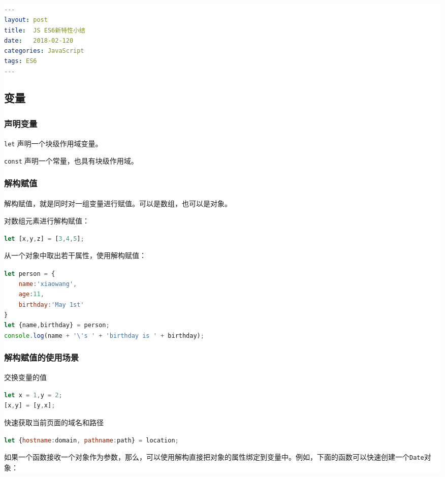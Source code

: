 ```yaml
---
layout: post
title:  JS ES6新特性小结
date:   2018-02-120
categories: JavaScript
tags: ES6
---
```


## 变量

### 声明变量

`let` 声明一个块级作用域变量。

`const` 声明一个常量，也具有块级作用域。

### 解构赋值

解构赋值，就是同时对一组变量进行赋值。可以是数组，也可以是对象。

对数组元素进行解构赋值：

```javascript
let [x,y,z] = [3,4,5];
```

从一个对象中取出若干属性，使用解构赋值：

```javascript
let person = {
    name:'xiaowang',
    age:11,
    birthday:'May 1st'
}
let {name,birthday} = person;
console.log(name + '\'s ' + 'birthday is ' + birthday);
```

### 解构赋值的使用场景

交换变量的值

```javascript
let x = 1,y = 2;
[x,y] = [y,x];
```

快速获取当前页面的域名和路径

```javascript
let {hostname:domain, pathname:path} = location;
```

如果一个函数接收一个对象作为参数，那么，可以使用解构直接把对象的属性绑定到变量中。例如，下面的函数可以快速创建一个`Date`对象：
